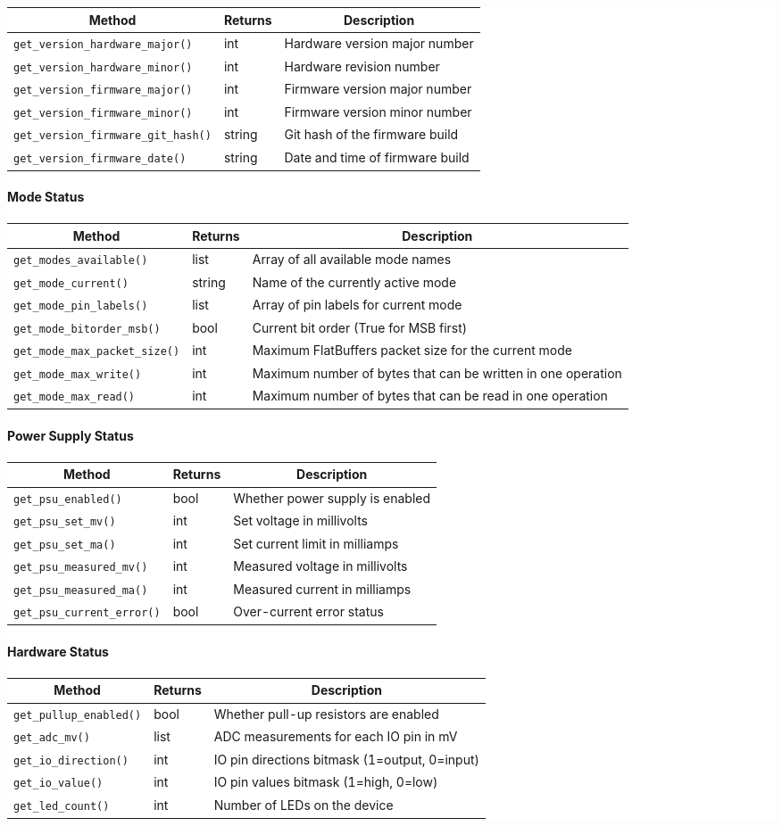 | Method | Returns | Description |
|--------|---------|-------------|
| `get_version_hardware_major()` | int | Hardware version major number |
| `get_version_hardware_minor()` | int | Hardware revision number |
| `get_version_firmware_major()` | int | Firmware version major number |
| `get_version_firmware_minor()` | int | Firmware version minor number |
| `get_version_firmware_git_hash()` | string | Git hash of the firmware build |
| `get_version_firmware_date()` | string | Date and time of firmware build |

#### Mode Status

| Method | Returns | Description |
|--------|---------|-------------|
| `get_modes_available()` | list | Array of all available mode names |
| `get_mode_current()` | string | Name of the currently active mode |
| `get_mode_pin_labels()` | list | Array of pin labels for current mode |
| `get_mode_bitorder_msb()` | bool | Current bit order (True for MSB first) |
| `get_mode_max_packet_size()` | int | Maximum FlatBuffers packet size for the current mode |
| `get_mode_max_write()` | int | Maximum number of bytes that can be written in one operation |
| `get_mode_max_read()` | int | Maximum number of bytes that can be read in one operation |


#### Power Supply Status

| Method | Returns | Description |
|--------|---------|-------------|
| `get_psu_enabled()` | bool | Whether power supply is enabled |
| `get_psu_set_mv()` | int | Set voltage in millivolts |
| `get_psu_set_ma()` | int | Set current limit in milliamps |
| `get_psu_measured_mv()` | int | Measured voltage in millivolts |
| `get_psu_measured_ma()` | int | Measured current in milliamps |
| `get_psu_current_error()` | bool | Over-current error status |

#### Hardware Status

| Method | Returns | Description |
|--------|---------|-------------|
| `get_pullup_enabled()` | bool | Whether pull-up resistors are enabled |
| `get_adc_mv()` | list | ADC measurements for each IO pin in mV |
| `get_io_direction()` | int | IO pin directions bitmask (1=output, 0=input) |
| `get_io_value()` | int | IO pin values bitmask (1=high, 0=low) |
| `get_led_count()` | int | Number of LEDs on the device |
